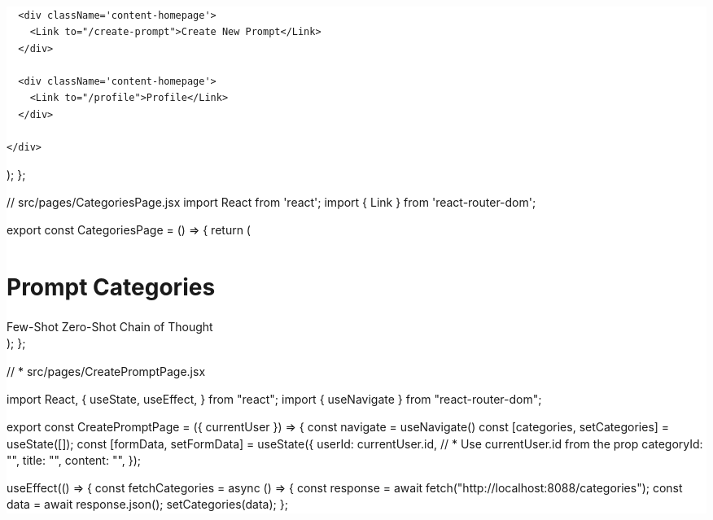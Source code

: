       <div className='content-homepage'>       
        <Link to="/create-prompt">Create New Prompt</Link>
      </div>

      <div className='content-homepage'>       
        <Link to="/profile">Profile</Link>
      </div>

    </div>

  );
};


```
```
// src/pages/CategoriesPage.jsx
import React from 'react';
import { Link } from 'react-router-dom';

export const CategoriesPage = () => {
  return (
    <div>
      <h1>Prompt Categories</h1>
      <div>
        <Link to="/category/few-shot">Few-Shot</Link>
        <Link to="/category/zero-shot">Zero-Shot</Link>
        <Link to="/category/chain-of-thought">Chain of Thought</Link>
      </div>
    </div>
  );
};


```
```
// * src/pages/CreatePromptPage.jsx

import React, { useState, useEffect, } from "react";
import { useNavigate } from "react-router-dom";



export const CreatePromptPage = ({ currentUser }) => {
  const navigate = useNavigate()
  const [categories, setCategories] = useState([]);
  const [formData, setFormData] = useState({
    userId: currentUser.id, // * Use currentUser.id from the prop
    categoryId: "",
    title: "",
    content: "",
  });

  useEffect(() => {
    const fetchCategories = async () => {
      const response = await fetch("http://localhost:8088/categories");
      const data = await response.json();
      setCategories(data);
    };
